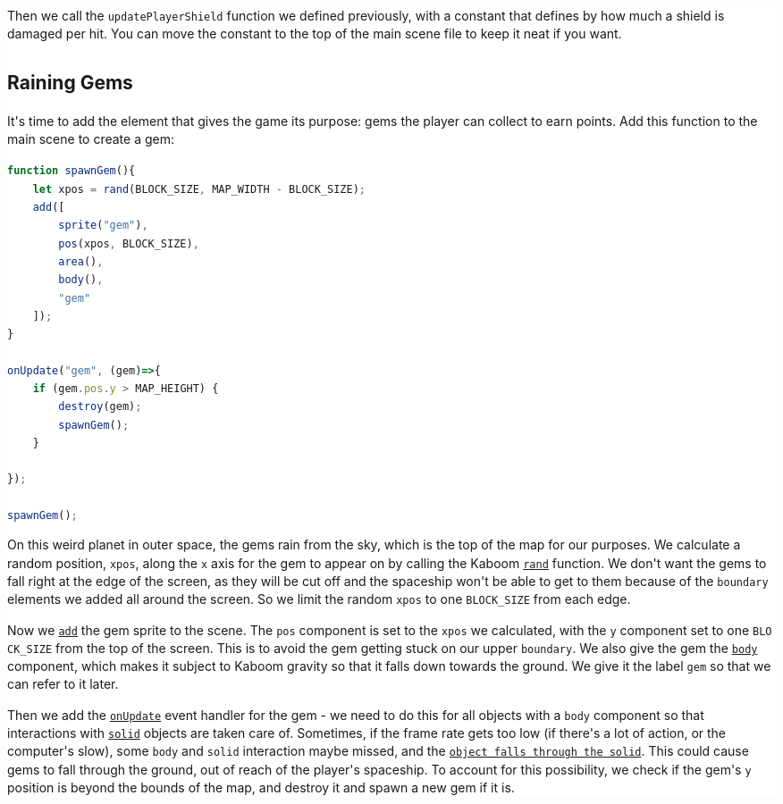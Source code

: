 Then we call the `updatePlayerShield` function we defined previously, with a constant that defines by how much a shield is damaged per hit. You can move the constant to the top of the main scene file to keep it neat if you want.

## Raining Gems

It's time to add the element that gives the game its purpose: gems the player can collect to earn points. Add this function to the main scene to create a gem:


```javascript
function spawnGem(){
    let xpos = rand(BLOCK_SIZE, MAP_WIDTH - BLOCK_SIZE);
    add([
		sprite("gem"),
		pos(xpos, BLOCK_SIZE),
        area(),
        body(),
		"gem"
	]);
}

onUpdate("gem", (gem)=>{
    if (gem.pos.y > MAP_HEIGHT) {
        destroy(gem);
        spawnGem();
    }

});

spawnGem();
```

On this weird planet in outer space, the gems rain from the sky, which is the top of the map for our purposes. We calculate a random position, `xpos`, along the `x` axis for the gem to appear on by calling the Kaboom [`rand`](https://kaboomjs.com/doc/#rand) function. We don't want the gems to fall right at the edge of the screen, as they will be cut off and the spaceship won't be able to get to them because of the `boundary` elements we added all around the screen. So we limit the random `xpos` to one `BLOCK_SIZE` from each edge.

Now we [`add`](https://kaboomjs.com/doc/#add) the gem sprite to the scene. The `pos` component is set to the `xpos` we calculated, with the `y` component set to one `BLOCK_SIZE` from the top of the screen. This is to avoid the gem getting stuck on our upper `boundary`. We also give the gem the [`body`](https://kaboomjs.com/doc/#body) component, which makes it subject to Kaboom gravity so that it falls down towards the ground. We give it the label `gem` so that we can refer to it later.

Then we add the [`onUpdate`](https://kaboomjs.com/doc/#onUpdate) event handler for the gem - we need to do this for all objects with a `body` component so that interactions with [`solid`](https://kaboomjs.com/doc/#solid) objects are taken care of. Sometimes, if the frame rate gets too low (if there's a lot of action, or the computer's slow),  some `body` and `solid` interaction maybe missed, and the [`object falls through the solid`](https://github.com/replit/kaboom/issues/86). This could cause gems to fall through the ground, out of reach of the player's spaceship. To account for this possibility, we check if the gem's `y` position is beyond the bounds of the map, and destroy it and spawn a new gem if it is.
